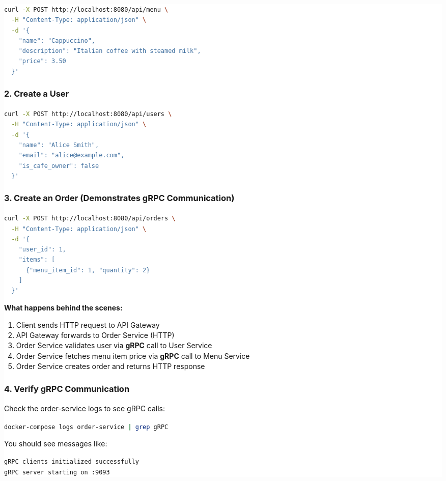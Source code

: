 ```bash
curl -X POST http://localhost:8080/api/menu \
  -H "Content-Type: application/json" \
  -d '{
    "name": "Cappuccino",
    "description": "Italian coffee with steamed milk",
    "price": 3.50
  }'
```

### 2. Create a User

```bash
curl -X POST http://localhost:8080/api/users \
  -H "Content-Type: application/json" \
  -d '{
    "name": "Alice Smith",
    "email": "alice@example.com",
    "is_cafe_owner": false
  }'
```

### 3. Create an Order (Demonstrates gRPC Communication)

```bash
curl -X POST http://localhost:8080/api/orders \
  -H "Content-Type: application/json" \
  -d '{
    "user_id": 1,
    "items": [
      {"menu_item_id": 1, "quantity": 2}
    ]
  }'
```

**What happens behind the scenes:**
1. Client sends HTTP request to API Gateway
2. API Gateway forwards to Order Service (HTTP)
3. Order Service validates user via **gRPC** call to User Service
4. Order Service fetches menu item price via **gRPC** call to Menu Service
5. Order Service creates order and returns HTTP response

### 4. Verify gRPC Communication

Check the order-service logs to see gRPC calls:

```bash
docker-compose logs order-service | grep gRPC
```

You should see messages like:
```
gRPC clients initialized successfully
gRPC server starting on :9093
```
